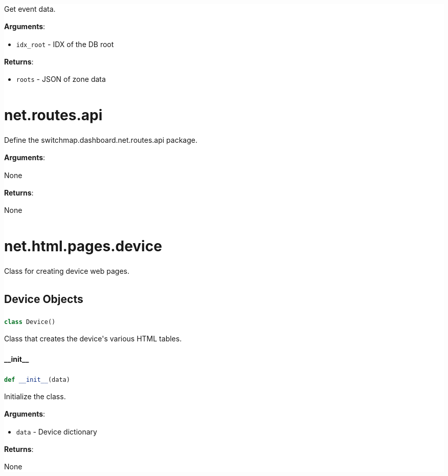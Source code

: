 Get event data.

**Arguments**:

- `idx_root` - IDX of the DB root
  

**Returns**:

- `roots` - JSON of zone data

<a id="net.routes.api"></a>

# net.routes.api

Define the switchmap.dashboard.net.routes.api package.

**Arguments**:

  None
  

**Returns**:

  None

<a id="net.html.pages.device"></a>

# net.html.pages.device

Class for creating device web pages.

<a id="net.html.pages.device.Device"></a>

## Device Objects

```python
class Device()
```

Class that creates the device's various HTML tables.

<a id="net.html.pages.device.Device.__init__"></a>

#### \_\_init\_\_

```python
def __init__(data)
```

Initialize the class.

**Arguments**:

- `data` - Device dictionary
  

**Returns**:

  None
